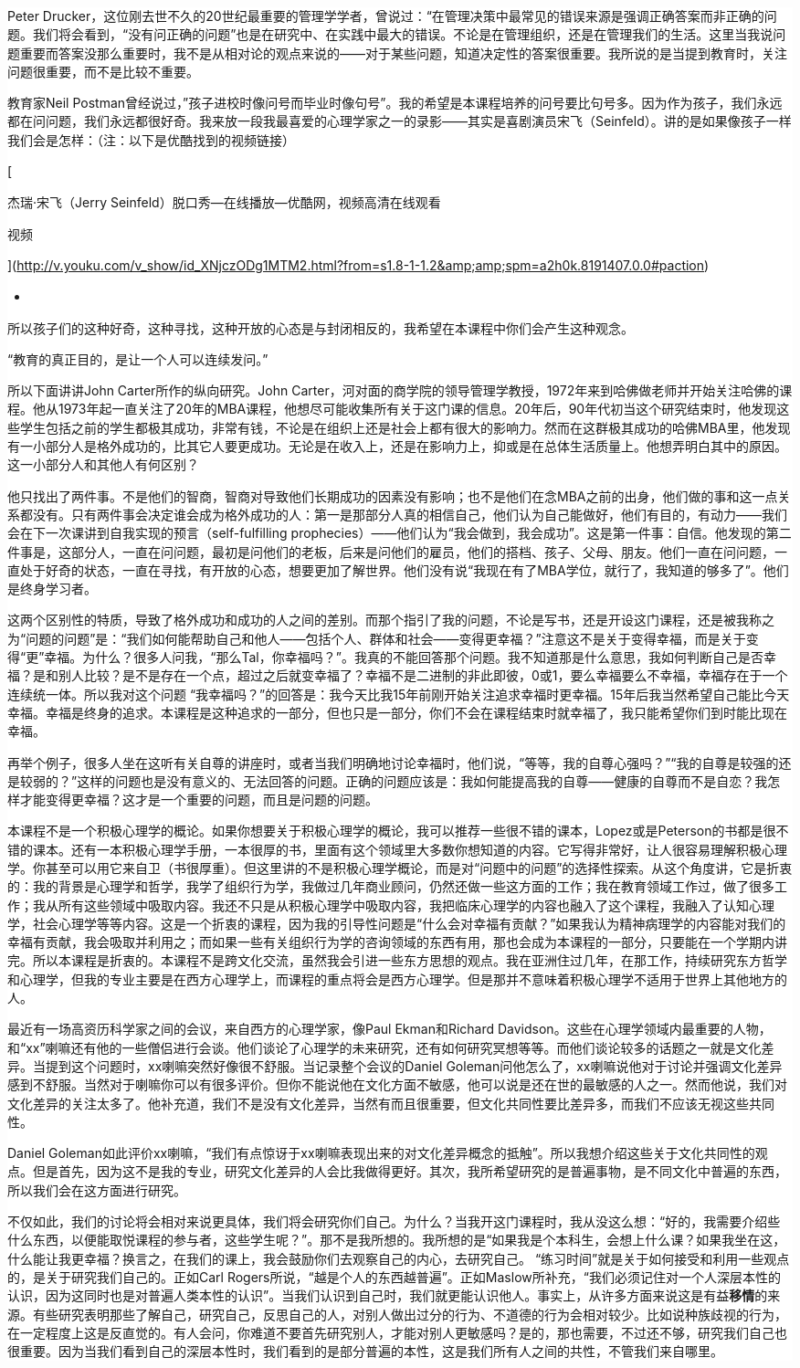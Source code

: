Peter Drucker，这位刚去世不久的20世纪最重要的管理学学者，曾说过：“在管理决策中最常见的错误来源是强调正确答案而非正确的问题。我们将会看到，“没有问正确的问题”也是在研究中、在实践中最大的错误。不论是在管理组织，还是在管理我们的生活。这里当我说问题重要而答案没那么重要时，我不是从相对论的观点来说的——对于某些问题，知道决定性的答案很重要。我所说的是当提到教育时，关注问题很重要，而不是比较不重要。

教育家Neil Postman曾经说过，”孩子进校时像问号而毕业时像句号”。我的希望是本课程培养的问号要比句号多。因为作为孩子，我们永远都在问问题，我们永远都很好奇。我来放一段我最喜爱的心理学家之一的录影——其实是喜剧演员宋飞（Seinfeld）。讲的是如果像孩子一样我们会是怎样：（注：以下是优酷找到的视频链接）

[

杰瑞·宋飞（Jerry Seinfeld）脱口秀—在线播放—优酷网，视频高清在线观看

视频



](http://v.youku.com/v_show/id_XNjczODg1MTM2.html?from=s1.8-1-1.2&amp;amp;spm=a2h0k.8191407.0.0#paction)

-

所以孩子们的这种好奇，这种寻找，这种开放的心态是与封闭相反的，我希望在本课程中你们会产生这种观念。

“教育的真正目的，是让一个人可以连续发问。”

所以下面讲讲John Carter所作的纵向研究。John Carter，河对面的商学院的领导管理学教授，1972年来到哈佛做老师并开始关注哈佛的课程。他从1973年起一直关注了20年的MBA课程，他想尽可能收集所有关于这门课的信息。20年后，90年代初当这个研究结束时，他发现这些学生包括之前的学生都极其成功，非常有钱，不论是在组织上还是社会上都有很大的影响力。然而在这群极其成功的哈佛MBA里，他发现有一小部分人是格外成功的，比其它人要更成功。无论是在收入上，还是在影响力上，抑或是在总体生活质量上。他想弄明白其中的原因。这一小部分人和其他人有何区别？

他只找出了两件事。不是他们的智商，智商对导致他们长期成功的因素没有影响；也不是他们在念MBA之前的出身，他们做的事和这一点关系都没有。只有两件事会决定谁会成为格外成功的人：第一是那部分人真的相信自己，他们认为自己能做好，他们有目的，有动力——我们会在下一次课讲到自我实现的预言（self-fulfilling prophecies）——他们认为“我会做到，我会成功”。这是第一件事：自信。他发现的第二件事是，这部分人，一直在问问题，最初是问他们的老板，后来是问他们的雇员，他们的搭档、孩子、父母、朋友。他们一直在问问题，一直处于好奇的状态，一直在寻找，有开放的心态，想要更加了解世界。他们没有说“我现在有了MBA学位，就行了，我知道的够多了”。他们是终身学习者。

这两个区别性的特质，导致了格外成功和成功的人之间的差别。而那个指引了我的问题，不论是写书，还是开设这门课程，还是被我称之为“问题的问题”是：“我们如何能帮助自己和他人——包括个人、群体和社会——变得更幸福？”注意这不是关于变得幸福，而是关于变得“更”幸福。为什么？很多人问我，“那么Tal，你幸福吗？”。我真的不能回答那个问题。我不知道那是什么意思，我如何判断自己是否幸福？是和别人比较？是不是存在一个点，超过之后就变幸福了？幸福不是二进制的非此即彼，0或1，要么幸福要么不幸福，幸福存在于一个连续统一体。所以我对这个问题 “我幸福吗？”的回答是：我今天比我15年前刚开始关注追求幸福时更幸福。15年后我当然希望自己能比今天幸福。幸福是终身的追求。本课程是这种追求的一部分，但也只是一部分，你们不会在课程结束时就幸福了，我只能希望你们到时能比现在幸福。

再举个例子，很多人坐在这听有关自尊的讲座时，或者当我们明确地讨论幸福时，他们说，“等等，我的自尊心强吗？”“我的自尊是较强的还是较弱的？”这样的问题也是没有意义的、无法回答的问题。正确的问题应该是：我如何能提高我的自尊——健康的自尊而不是自恋？我怎样才能变得更幸福？这才是一个重要的问题，而且是问题的问题。

本课程不是一个积极心理学的概论。如果你想要关于积极心理学的概论，我可以推荐一些很不错的课本，Lopez或是Peterson的书都是很不错的课本。还有一本积极心理学手册，一本很厚的书，里面有这个领域里大多数你想知道的内容。它写得非常好，让人很容易理解积极心理学。你甚至可以用它来自卫（书很厚重）。但这里讲的不是积极心理学概论，而是对“问题中的问题”的选择性探索。从这个角度讲，它是折衷的：我的背景是心理学和哲学，我学了组织行为学，我做过几年商业顾问，仍然还做一些这方面的工作；我在教育领域工作过，做了很多工作；我从所有这些领域中吸取内容。我还不只是从积极心理学中吸取内容，我把临床心理学的内容也融入了这个课程，我融入了认知心理学，社会心理学等等内容。这是一个折衷的课程，因为我的引导性问题是“什么会对幸福有贡献？”如果我认为精神病理学的内容能对我们的幸福有贡献，我会吸取并利用之；而如果一些有关组织行为学的咨询领域的东西有用，那也会成为本课程的一部分，只要能在一个学期内讲完。所以本课程是折衷的。本课程不是跨文化交流，虽然我会引进一些东方思想的观点。我在亚洲住过几年，在那工作，持续研究东方哲学和心理学，但我的专业主要是在西方心理学上，而课程的重点将会是西方心理学。但是那并不意味着积极心理学不适用于世界上其他地方的人。

最近有一场高资历科学家之间的会议，来自西方的心理学家，像Paul Ekman和Richard Davidson。这些在心理学领域内最重要的人物，和“xx”喇嘛还有他的一些僧侣进行会谈。他们谈论了心理学的未来研究，还有如何研究冥想等等。而他们谈论较多的话题之一就是文化差异。当提到这个问题时，xx喇嘛突然好像很不舒服。当记录整个会议的Daniel Goleman问他怎么了，xx喇嘛说他对于讨论并强调文化差异感到不舒服。当然对于喇嘛你可以有很多评价。但你不能说他在文化方面不敏感，他可以说是还在世的最敏感的人之一。然而他说，我们对文化差异的关注太多了。他补充道，我们不是没有文化差异，当然有而且很重要，但文化共同性要比差异多，而我们不应该无视这些共同性。

Daniel Goleman如此评价xx喇嘛，“我们有点惊讶于xx喇嘛表现出来的对文化差异概念的抵触”。所以我想介绍这些关于文化共同性的观点。但是首先，因为这不是我的专业，研究文化差异的人会比我做得更好。其次，我所希望研究的是普遍事物，是不同文化中普遍的东西，所以我们会在这方面进行研究。

不仅如此，我们的讨论将会相对来说更具体，我们将会研究你们自己。为什么？当我开这门课程时，我从没这么想：“好的，我需要介绍些什么东西，以便能取悦课程的参与者，这些学生呢？”。那不是我所想的。我所想的是“如果我是个本科生，会想上什么课？如果我坐在这，什么能让我更幸福？换言之，在我们的课上，我会鼓励你们去观察自己的内心，去研究自己。 “练习时间”就是关于如何接受和利用一些观点的，是关于研究我们自己的。正如Carl Rogers所说，“越是个人的东西越普遍”。正如Maslow所补充，“我们必须记住对一个人深层本性的认识，因为这同时也是对普遍人类本性的认识”。当我们认识到自己时，我们就更能认识他人。事实上，从许多方面来说这是有益**移情**的来源。有些研究表明那些了解自己，研究自己，反思自己的人，对别人做出过分的行为、不道德的行为会相对较少。比如说种族歧视的行为，在一定程度上这是反直觉的。有人会问，你难道不要首先研究别人，才能对别人更敏感吗？是的，那也需要，不过还不够，研究我们自己也很重要。因为当我们看到自己的深层本性时，我们看到的是部分普遍的本性，这是我们所有人之间的共性，不管我们来自哪里。
